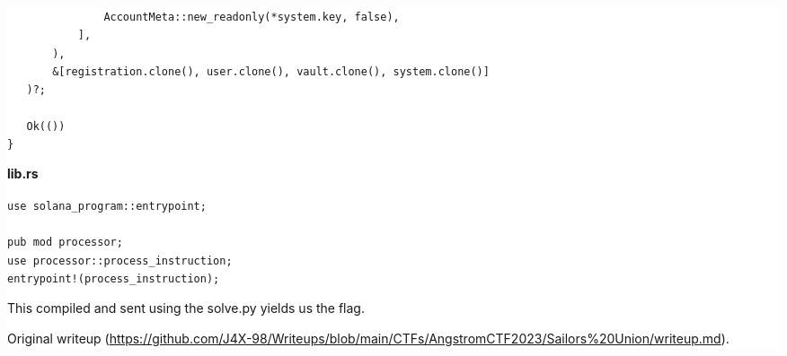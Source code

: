 ```  
               AccountMeta::new_readonly(*system.key, false),  
           ],  
       ),  
       &[registration.clone(), user.clone(), vault.clone(), system.clone()]  
   )?;

   Ok(())  
}

```

**lib.rs**  
```  
use solana_program::entrypoint;

pub mod processor;  
use processor::process_instruction;  
entrypoint!(process_instruction);  
```

This compiled and sent using the solve.py yields us the flag.

Original writeup
(https://github.com/J4X-98/Writeups/blob/main/CTFs/AngstromCTF2023/Sailors%20Union/writeup.md).